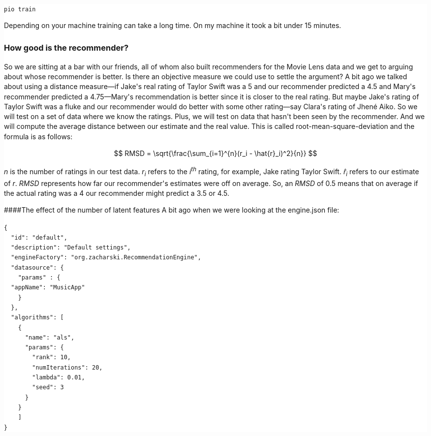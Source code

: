 ```
pio train
```

Depending on your machine training can take a long time. On my machine it took a bit under 15 minutes.

### How good is the recommender?
So we are sitting at a bar with our friends, all of whom also built recommenders for the Movie Lens data and we get to arguing about whose recommender is better. Is there an objective measure we could use to settle the argument?  A bit ago we talked about using a distance measure—if Jake's real rating of Taylor Swift was a 5 and our recommender predicted a 4.5 and Mary's recommender predicted a 4.75—Mary's recommendation is better since it is closer to the real rating.  But maybe Jake's rating of Taylor Swift  was a fluke and our recommender would do better with some other rating—say Clara's rating of Jhené Aiko. So we will test on a set of data where we know the ratings. Plus, we will test on data that hasn't been seen by the recommender.  And we will compute the average distance between our estimate and the real value. This is called root-mean-square-deviation and the formula is as follows:


$$
RMSD = \sqrt{\frac{\sum_{i=1}^{n}(r_i - \hat{r}_i)^2}{n}}
$$

*n* is the number of ratings in our test data. $r_i$ refers to the $i^{th}$ rating, for example, Jake rating Taylor Swift. $\hat{r}_i$ refers to our estimate of *r*. *RMSD* represents how far our recommender's estimates were off on average. So, an *RMSD* of 0.5 means that on average if the actual rating was a 4 our recommender might predict a 3.5 or 4.5.

####The effect of the number of latent features
A bit ago when we were looking at the engine.json file:



	{
	  "id": "default",
	  "description": "Default settings",
	  "engineFactory": "org.zacharski.RecommendationEngine",
	  "datasource": {
	    "params" : {
      "appName": "MusicApp"
	    }
	  },
	  "algorithms": [
	    {
	      "name": "als",
	      "params": {
	        "rank": 10,
	        "numIterations": 20,
	        "lambda": 0.01,
	        "seed": 3
	      }
	    }
	    ]	
	}

